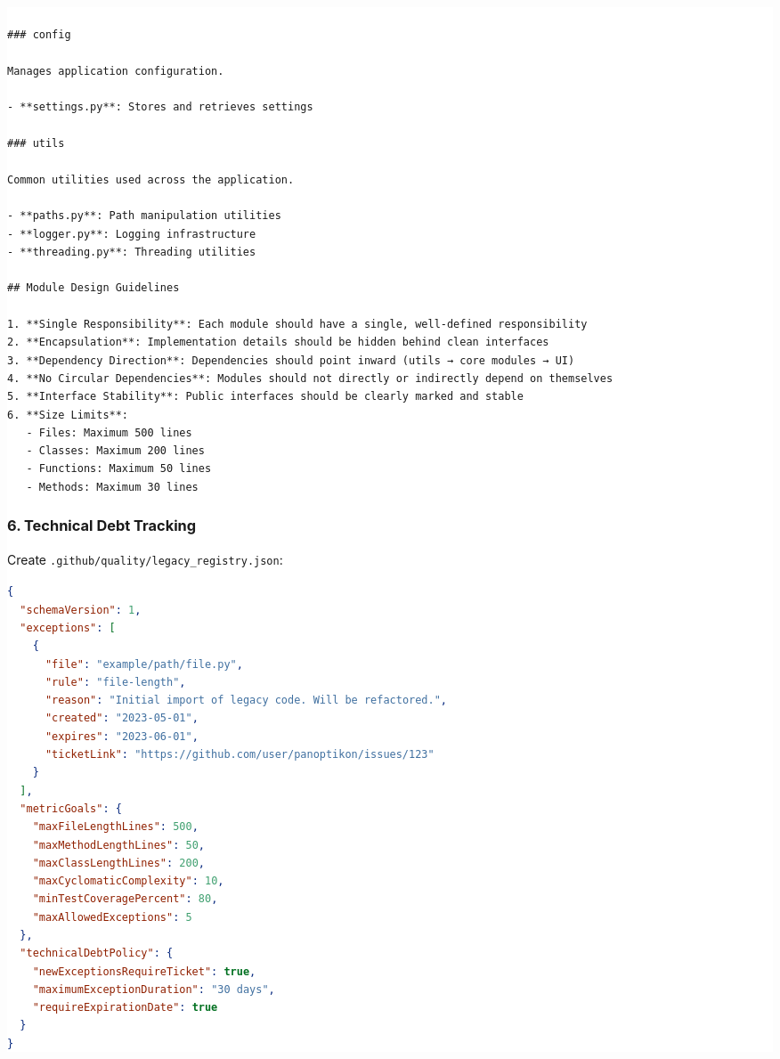 ```

### config

Manages application configuration.

- **settings.py**: Stores and retrieves settings

### utils

Common utilities used across the application.

- **paths.py**: Path manipulation utilities
- **logger.py**: Logging infrastructure
- **threading.py**: Threading utilities

## Module Design Guidelines

1. **Single Responsibility**: Each module should have a single, well-defined responsibility
2. **Encapsulation**: Implementation details should be hidden behind clean interfaces
3. **Dependency Direction**: Dependencies should point inward (utils → core modules → UI)
4. **No Circular Dependencies**: Modules should not directly or indirectly depend on themselves
5. **Interface Stability**: Public interfaces should be clearly marked and stable
6. **Size Limits**:
   - Files: Maximum 500 lines
   - Classes: Maximum 200 lines
   - Functions: Maximum 50 lines
   - Methods: Maximum 30 lines
```

### 6. Technical Debt Tracking

Create `.github/quality/legacy_registry.json`:

```json
{
  "schemaVersion": 1,
  "exceptions": [
    {
      "file": "example/path/file.py",
      "rule": "file-length",
      "reason": "Initial import of legacy code. Will be refactored.",
      "created": "2023-05-01",
      "expires": "2023-06-01",
      "ticketLink": "https://github.com/user/panoptikon/issues/123"
    }
  ],
  "metricGoals": {
    "maxFileLengthLines": 500,
    "maxMethodLengthLines": 50,
    "maxClassLengthLines": 200,
    "maxCyclomaticComplexity": 10,
    "minTestCoveragePercent": 80,
    "maxAllowedExceptions": 5
  },
  "technicalDebtPolicy": {
    "newExceptionsRequireTicket": true,
    "maximumExceptionDuration": "30 days",
    "requireExpirationDate": true
  }
}
```
